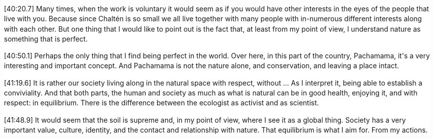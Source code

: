  [40:20.7] Many times, when the work is voluntary it would seem as if you would have other interests in the eyes of the people that live with you. Because since Chaltén is so small we all live together with many people with in-numerous different interests along with each other. But one thing that I would like to point out is the fact that, at least from my point of view, I understand nature as something that is perfect. 

 [40:50.1] Perhaps the only thing that I find being perfect in the world. Over here, in this part of the country, Pachamama, it's a very interesting and important concept. And Pachamama is not the nature alone, and conservation, and leaving a place intact. 

 [41:19.6] It is rather our society living along in the natural space with respect, without ... As I interpret it, being able to establish a conviviality. And that both parts, the human and society as much as what is natural can be in good health, enjoying it, and with respect: in equilibrium. There is the difference between the ecologist as activist and as scientist.

 [41:48.9] It would seem that the soil is supreme and, in my point of view, where I see it as a global thing. Society has a very important value, culture, identity, and the contact and relationship with nature. That equilibrium is what I aim for. From my actions. 

